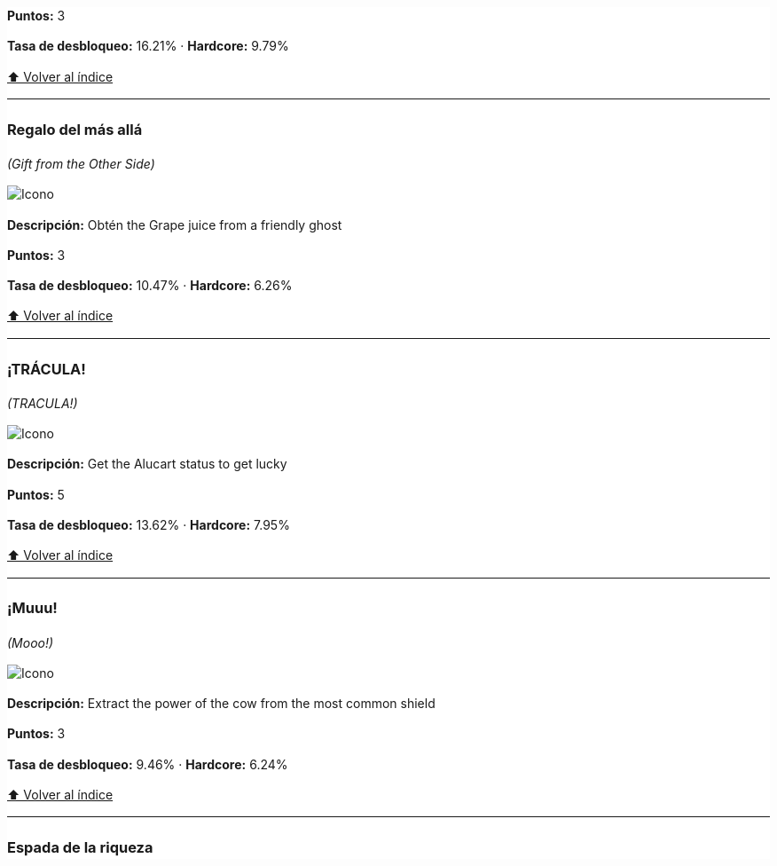 **Puntos:** 3

**Tasa de desbloqueo:** 16.21% · **Hardcore:** 9.79%

[⬆ Volver al índice](#índice)


---

### Regalo del más allá

*(Gift from the Other Side)*

![Icono](https://media.retroachievements.org/Badge/88465.png)

**Descripción:** Obtén the Grape juice from a friendly ghost

**Puntos:** 3

**Tasa de desbloqueo:** 10.47% · **Hardcore:** 6.26%

[⬆ Volver al índice](#índice)


---

### ¡TRÁCULA!

*(TRACULA!)*

![Icono](https://media.retroachievements.org/Badge/90273.png)

**Descripción:** Get the Alucart status to get lucky

**Puntos:** 5

**Tasa de desbloqueo:** 13.62% · **Hardcore:** 7.95%

[⬆ Volver al índice](#índice)


---

### ¡Muuu!

*(Mooo!)*

![Icono](https://media.retroachievements.org/Badge/90116.png)

**Descripción:** Extract the power of the cow from the most common shield

**Puntos:** 3

**Tasa de desbloqueo:** 9.46% · **Hardcore:** 6.24%

[⬆ Volver al índice](#índice)


---

### Espada de la riqueza
